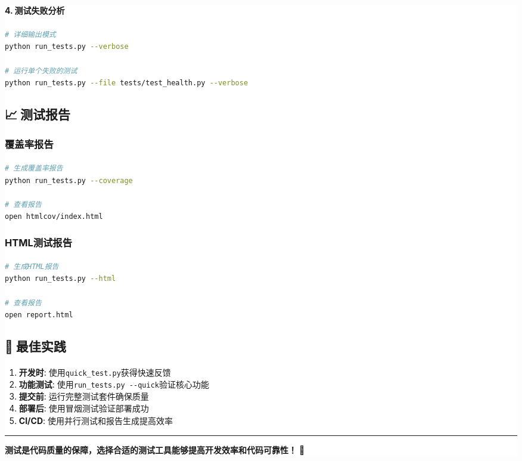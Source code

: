 #### 4. 测试失败分析
```bash
# 详细输出模式
python run_tests.py --verbose

# 运行单个失败的测试
python run_tests.py --file tests/test_health.py --verbose
```

## 📈 测试报告

### 覆盖率报告
```bash
# 生成覆盖率报告
python run_tests.py --coverage

# 查看报告
open htmlcov/index.html
```

### HTML测试报告
```bash
# 生成HTML报告
python run_tests.py --html

# 查看报告
open report.html
```

## 🎉 最佳实践

1. **开发时**: 使用`quick_test.py`获得快速反馈
2. **功能测试**: 使用`run_tests.py --quick`验证核心功能
3. **提交前**: 运行完整测试套件确保质量
4. **部署后**: 使用冒烟测试验证部署成功
5. **CI/CD**: 使用并行测试和报告生成提高效率

---

**测试是代码质量的保障，选择合适的测试工具能够提高开发效率和代码可靠性！** 🚀